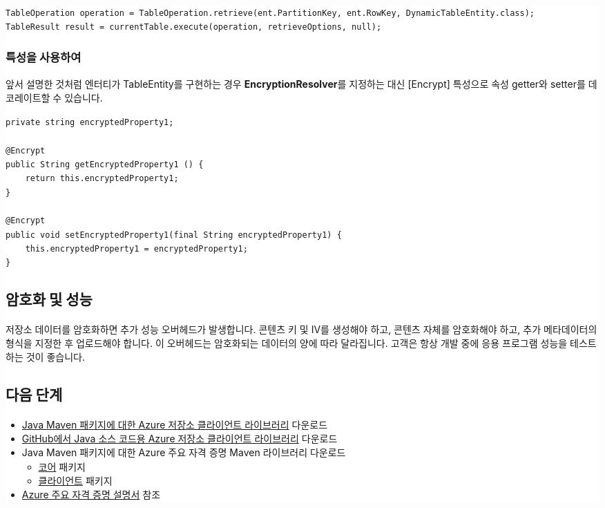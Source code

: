 	TableOperation operation = TableOperation.retrieve(ent.PartitionKey, ent.RowKey, DynamicTableEntity.class);
	TableResult result = currentTable.execute(operation, retrieveOptions, null);

### 특성을 사용하여  
앞서 설명한 것처럼 엔터티가 TableEntity를 구현하는 경우 **EncryptionResolver**를 지정하는 대신 [Encrypt] 특성으로 속성 getter와 setter를 데코레이트할 수 있습니다.

	private string encryptedProperty1;

	@Encrypt
	public String getEncryptedProperty1 () {
	    return this.encryptedProperty1;
	}

	@Encrypt
	public void setEncryptedProperty1(final String encryptedProperty1) {
	    this.encryptedProperty1 = encryptedProperty1;
	}

## 암호화 및 성능  
저장소 데이터를 암호화하면 추가 성능 오버헤드가 발생합니다. 콘텐츠 키 및 IV를 생성해야 하고, 콘텐츠 자체를 암호화해야 하고, 추가 메타데이터의 형식을 지정한 후 업로드해야 합니다. 이 오버헤드는 암호화되는 데이터의 양에 따라 달라집니다. 고객은 항상 개발 중에 응용 프로그램 성능을 테스트하는 것이 좋습니다.

## 다음 단계  

- [Java Maven 패키지에 대한 Azure 저장소 클라이언트 라이브러리](http://mvnrepository.com/artifact/com.microsoft.azure/azure-storage) 다운로드  
- [GitHub에서 Java 소스 코드용 Azure 저장소 클라이언트 라이브러리](https://github.com/Azure/azure-storage-java) 다운로드   
- Java Maven 패키지에 대한 Azure 주요 자격 증명 Maven 라이브러리 다운로드
	- [코어](http://mvnrepository.com/artifact/com.microsoft.azure/azure-keyvault-core) 패키지
	- [클라이언트](http://mvnrepository.com/artifact/com.microsoft.azure/azure-keyvault) 패키지
- [Azure 주요 자격 증명 설명서](../key-vault/key-vault-whatis.md) 참조  

